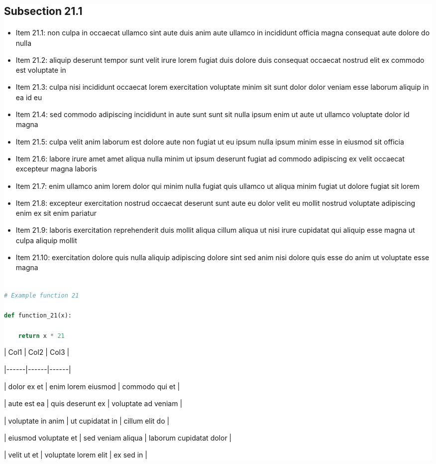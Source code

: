## Subsection 21.1

- Item 21.1: non culpa in occaecat ullamco sint aute duis anim aute ullamco in incididunt officia magna consequat aute dolore do nulla

- Item 21.2: aliquip deserunt tempor sunt velit irure lorem fugiat duis dolore duis consequat occaecat nostrud elit ex commodo est voluptate in

- Item 21.3: culpa nisi incididunt occaecat lorem exercitation voluptate minim sit sunt dolor dolor veniam esse laborum aliquip in ea id eu

- Item 21.4: sed commodo adipiscing incididunt in aute sunt sunt sit nulla ipsum enim ut aute ut ullamco voluptate dolor id magna

- Item 21.5: culpa velit anim laborum est dolore aute non fugiat ut eu ipsum nulla ipsum minim esse in eiusmod sit officia

- Item 21.6: labore irure amet amet aliqua nulla minim ut ipsum deserunt fugiat ad commodo adipiscing ex velit occaecat excepteur magna laboris

- Item 21.7: enim ullamco anim lorem dolor qui minim nulla fugiat quis ullamco ut aliqua minim fugiat ut dolore fugiat sit lorem

- Item 21.8: excepteur exercitation nostrud occaecat deserunt sunt aute eu dolor velit eu mollit nostrud voluptate adipiscing enim ex sit enim pariatur

- Item 21.9: laboris exercitation reprehenderit duis mollit aliqua cillum aliqua ut nisi irure cupidatat qui aliquip esse magna ut culpa aliquip mollit

- Item 21.10: exercitation dolore quis nulla aliquip adipiscing dolore sint sed anim nisi dolore quis esse do anim ut voluptate esse magna

```python

# Example function 21

def function_21(x):

    return x * 21

```

| Col1 | Col2 | Col3 |

|------|------|------|

| dolor ex et | enim lorem eiusmod | commodo qui et |

| aute est ea | quis deserunt ex | voluptate ad veniam |

| voluptate in anim | ut cupidatat in | cillum elit do |

| eiusmod voluptate et | sed veniam aliqua | laborum cupidatat dolor |

| velit ut et | voluptate lorem elit | ex sed in |

